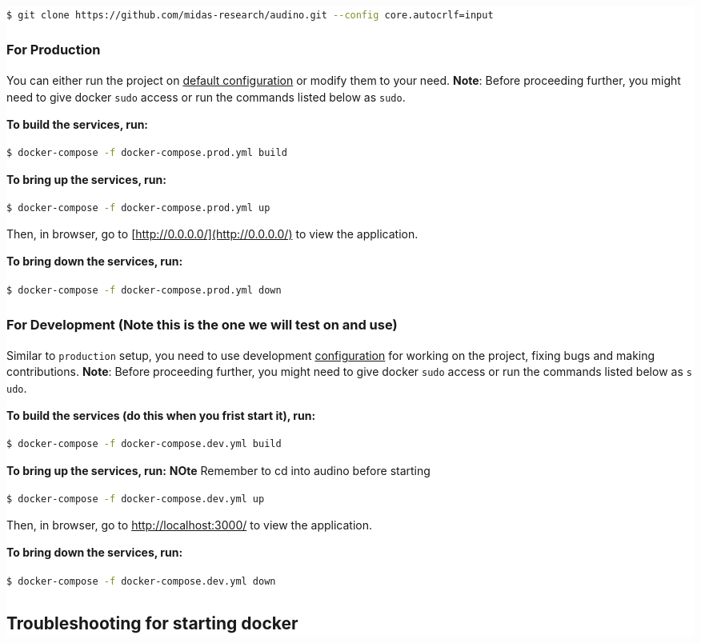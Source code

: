 ```sh
$ git clone https://github.com/midas-research/audino.git --config core.autocrlf=input
```

### For Production

You can either run the project on [default configuration](./docker-compose.prod.yml) or modify them to your need.
**Note**: Before proceeding further, you might need to give docker `sudo` access or run the commands listed below as `sudo`.

**To build the services, run:**

```sh
$ docker-compose -f docker-compose.prod.yml build
```

**To bring up the services, run:**

```sh
$ docker-compose -f docker-compose.prod.yml up
```

Then, in browser, go to [http://0.0.0.0/](http://0.0.0.0/) to view the application.

**To bring down the services, run:**

```sh
$ docker-compose -f docker-compose.prod.yml down
```

### For Development (Note this is the one we will test on and use)

Similar to `production` setup, you need to use development [configuration](./docker-compose.dev.yml) for working on the project, fixing bugs and making contributions.
**Note**: Before proceeding further, you might need to give docker `sudo` access or run the commands listed below as `sudo`.

**To build the services (do this when you frist start it), run:**

```sh
$ docker-compose -f docker-compose.dev.yml build
```

**To bring up the services, run:**
**NOte** Remember to cd into audino before starting
```sh
$ docker-compose -f docker-compose.dev.yml up
```
Then, in browser, go to [http://localhost:3000/](http://localhost:3000/) to view the application.

**To bring down the services, run:**

```sh
$ docker-compose -f docker-compose.dev.yml down
```
## Troubleshooting for starting docker
